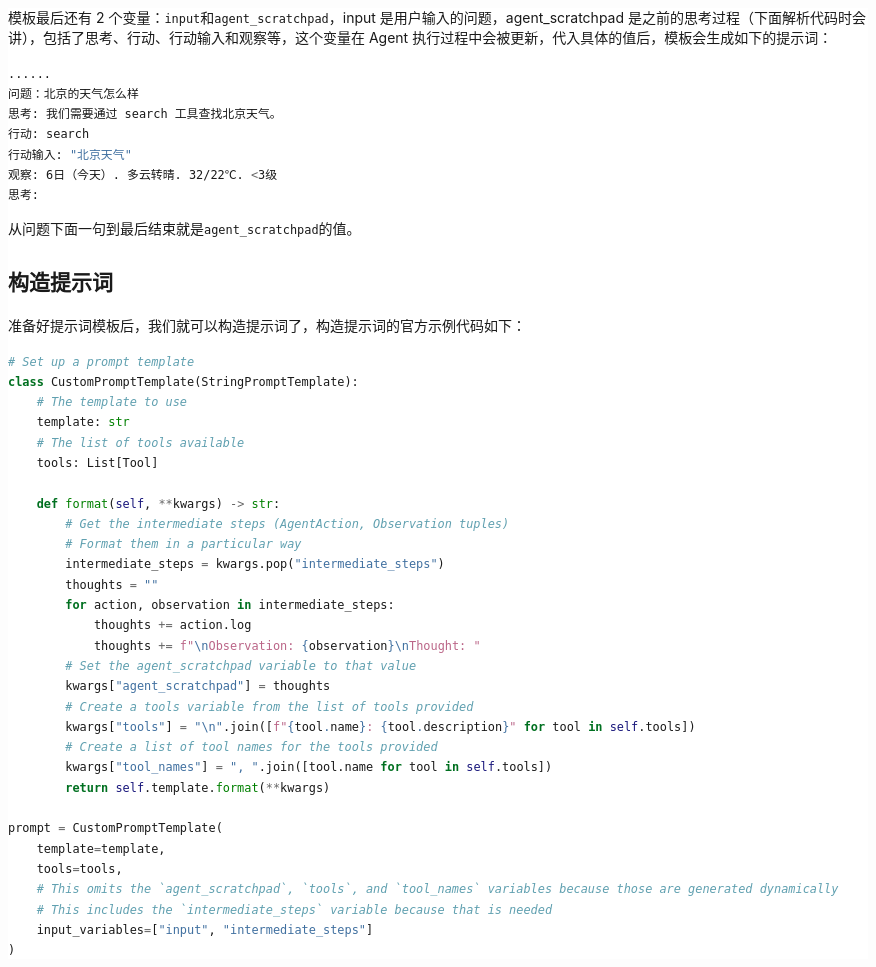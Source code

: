模板最后还有 2 个变量：`input`和`agent_scratchpad`，input 是用户输入的问题，agent_scratchpad 是之前的思考过程（下面解析代码时会讲），包括了思考、行动、行动输入和观察等，这个变量在 Agent 执行过程中会被更新，代入具体的值后，模板会生成如下的提示词：

```bash
......
问题：北京的天气怎么样
思考: 我们需要通过 search 工具查找北京天气。
行动: search
行动输入: "北京天气"
观察: 6日（今天）. 多云转晴. 32/22℃. <3级
思考:
```

从问题下面一句到最后结束就是`agent_scratchpad`的值。

## 构造提示词

准备好提示词模板后，我们就可以构造提示词了，构造提示词的官方示例代码如下：

```python
# Set up a prompt template
class CustomPromptTemplate(StringPromptTemplate):
    # The template to use
    template: str
    # The list of tools available
    tools: List[Tool]

    def format(self, **kwargs) -> str:
        # Get the intermediate steps (AgentAction, Observation tuples)
        # Format them in a particular way
        intermediate_steps = kwargs.pop("intermediate_steps")
        thoughts = ""
        for action, observation in intermediate_steps:
            thoughts += action.log
            thoughts += f"\nObservation: {observation}\nThought: "
        # Set the agent_scratchpad variable to that value
        kwargs["agent_scratchpad"] = thoughts
        # Create a tools variable from the list of tools provided
        kwargs["tools"] = "\n".join([f"{tool.name}: {tool.description}" for tool in self.tools])
        # Create a list of tool names for the tools provided
        kwargs["tool_names"] = ", ".join([tool.name for tool in self.tools])
        return self.template.format(**kwargs)

prompt = CustomPromptTemplate(
    template=template,
    tools=tools,
    # This omits the `agent_scratchpad`, `tools`, and `tool_names` variables because those are generated dynamically
    # This includes the `intermediate_steps` variable because that is needed
    input_variables=["input", "intermediate_steps"]
)
```

